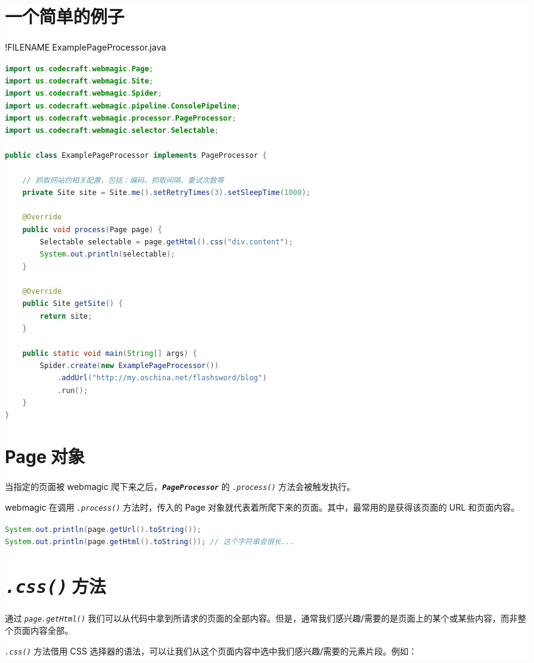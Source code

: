 # 一个简单的例子

!FILENAME ExamplePageProcessor.java
```java
import us.codecraft.webmagic.Page;
import us.codecraft.webmagic.Site;
import us.codecraft.webmagic.Spider;
import us.codecraft.webmagic.pipeline.ConsolePipeline;
import us.codecraft.webmagic.processor.PageProcessor;
import us.codecraft.webmagic.selector.Selectable;

public class ExamplePageProcessor implements PageProcessor {

	// 抓取网站的相关配置，包括：编码、抓取间隔、重试次数等
	private Site site = Site.me().setRetryTimes(3).setSleepTime(1000);

	@Override
	public void process(Page page) {
		Selectable selectable = page.getHtml().css("div.content");
		System.out.println(selectable);
	}

	@Override
	public Site getSite() {
		return site;
	}

	public static void main(String[] args) {
		Spider.create(new ExamplePageProcessor())
			.addUrl("http://my.oschina.net/flashsword/blog")
			.run();
	}
}
```

# Page 对象

当指定的页面被 webmagic 爬下来之后，***`PageProcessor`*** 的 *`.process()`* 方法会被触发执行。

webmagic 在调用 *`.process()`* 方法时，传入的 Page 对象就代表着所爬下来的页面。其中，最常用的是获得该页面的 URL 和页面内容。

```java
System.out.println(page.getUrl().toString()); 
System.out.println(page.getHtml().toString()); // 这个字符串会很长...
```

# <big>*`.css()`*</big> 方法

通过 *`page.getHtml()`* 我们可以从代码中拿到所请求的页面的全部内容。但是，通常我们感兴趣/需要的是页面上的某个或某些内容，而非整个页面内容全部。

*`.css()`* 方法借用 CSS 选择器的语法，可以让我们从这个页面内容中选中我们感兴趣/需要的元素片段。例如：
